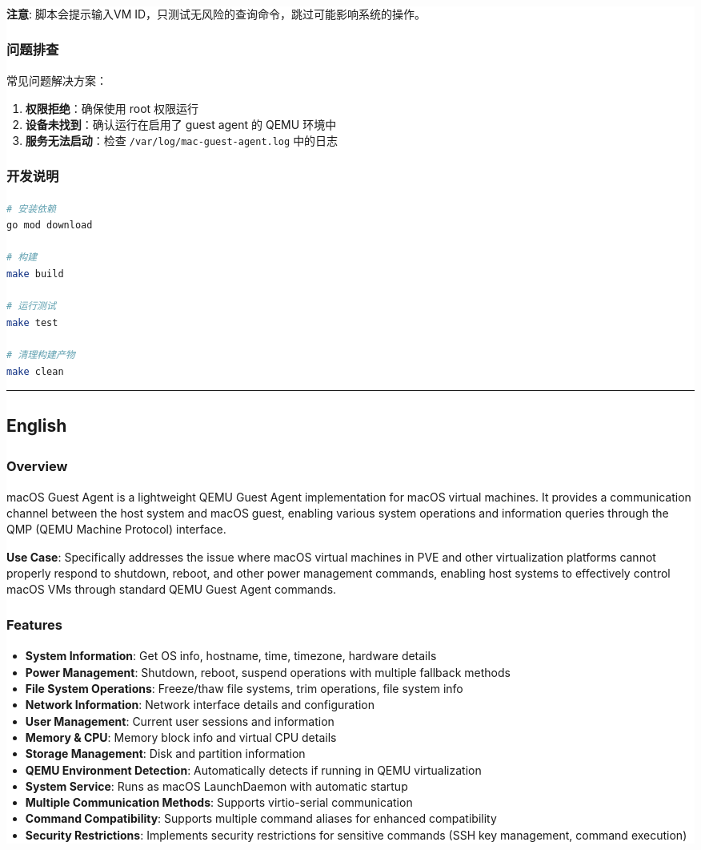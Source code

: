 **注意**: 脚本会提示输入VM ID，只测试无风险的查询命令，跳过可能影响系统的操作。

### 问题排查

常见问题解决方案：

1. **权限拒绝**：确保使用 root 权限运行
2. **设备未找到**：确认运行在启用了 guest agent 的 QEMU 环境中
3. **服务无法启动**：检查 `/var/log/mac-guest-agent.log` 中的日志

### 开发说明

```bash
# 安装依赖
go mod download

# 构建
make build

# 运行测试
make test

# 清理构建产物
make clean
```

---

## English

### Overview

macOS Guest Agent is a lightweight QEMU Guest Agent implementation for macOS virtual machines. It provides a communication channel between the host system and macOS guest, enabling various system operations and information queries through the QMP (QEMU Machine Protocol) interface.

**Use Case**: Specifically addresses the issue where macOS virtual machines in PVE and other virtualization platforms cannot properly respond to shutdown, reboot, and other power management commands, enabling host systems to effectively control macOS VMs through standard QEMU Guest Agent commands.

### Features

- **System Information**: Get OS info, hostname, time, timezone, hardware details
- **Power Management**: Shutdown, reboot, suspend operations with multiple fallback methods
- **File System Operations**: Freeze/thaw file systems, trim operations, file system info
- **Network Information**: Network interface details and configuration
- **User Management**: Current user sessions and information
- **Memory & CPU**: Memory block info and virtual CPU details
- **Storage Management**: Disk and partition information
- **QEMU Environment Detection**: Automatically detects if running in QEMU virtualization
- **System Service**: Runs as macOS LaunchDaemon with automatic startup
- **Multiple Communication Methods**: Supports virtio-serial communication
- **Command Compatibility**: Supports multiple command aliases for enhanced compatibility
- **Security Restrictions**: Implements security restrictions for sensitive commands (SSH key management, command execution)
